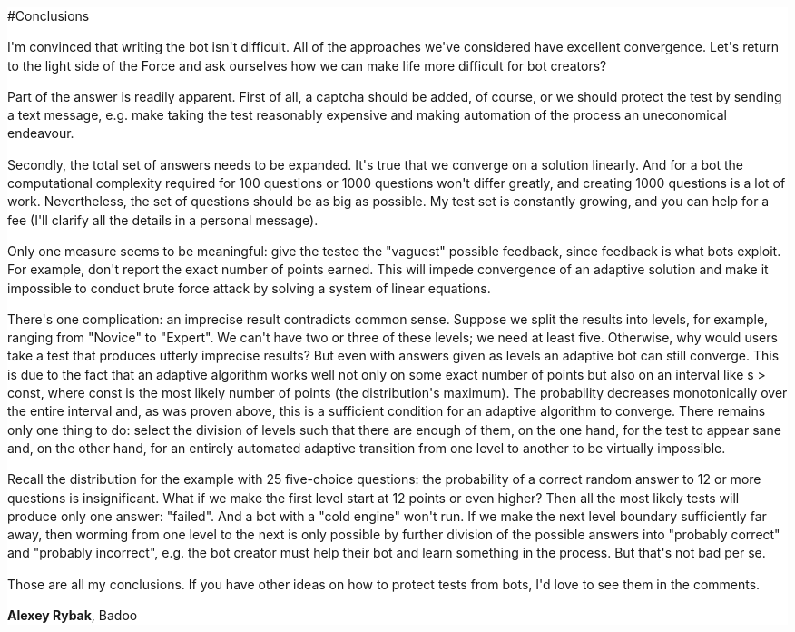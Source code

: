#Conclusions
 
I'm convinced that writing the bot isn't difficult. All of the approaches we've considered have excellent convergence. Let's return to the light side of the Force and ask ourselves how we can make life more difficult for bot creators?
 
Part of the answer is readily apparent. First of all, a captcha should be added, of course, or we should protect the test by sending a text message, e.g. make taking the test reasonably expensive and making automation of the process an uneconomical endeavour.
 
Secondly, the total set of answers needs to be expanded. It's true that we converge on a solution linearly. And for a bot the computational complexity required for 100 questions or 1000 questions won't differ greatly, and creating 1000 questions is a lot of work. Nevertheless, the set of questions should be as big as possible. My test set is constantly growing, and you can help for a fee (I'll clarify all the details in a personal message).
 
Only one measure seems to be meaningful: give the testee the "vaguest" possible feedback, since feedback is what bots exploit. For example, don't report the exact number of points earned. This will impede convergence of an adaptive solution and make it impossible to conduct brute force attack by solving a system of linear equations.
 
There's one complication: an imprecise result contradicts common sense. Suppose we split the results into levels, for example, ranging from "Novice" to "Expert". We can't have two or three of these levels; we need at least five. Otherwise, why would users take a test that produces utterly imprecise results? But even with answers given as levels an adaptive bot can still converge. This is due to the fact that an adaptive algorithm works well not only on some exact number of points but also on an interval like s > const, where const is the most likely number of points (the distribution's maximum). The probability decreases monotonically over the entire interval and, as was proven above, this is a sufficient condition for an adaptive algorithm to converge. There remains only one thing to do: select the division of levels such that there are enough of them, on the one hand, for the test to appear sane and, on the other hand, for an entirely automated adaptive transition from one level to another to be virtually impossible.
 
Recall the distribution for the example with 25 five-choice questions: the probability of a correct random answer to 12 or more questions is insignificant. What if we make the first level start at 12 points or even higher? Then all the most likely tests will produce only one answer: "failed". And a bot with a "cold engine" won't run. If we make the next level boundary sufficiently far away, then worming from one level to the next is only possible by further division of the possible answers into "probably correct" and "probably incorrect", e.g. the bot creator must help their bot and learn something in the process. But that's not bad per se.
 
Those are all my conclusions. If you have other ideas on how to protect tests from bots, I'd love to see them in the comments.
 
<b>Alexey Rybak</b>, Badoo
